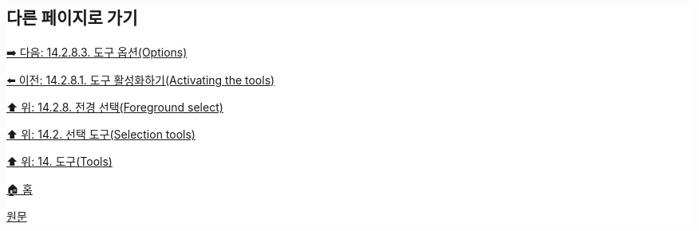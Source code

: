 ## 다른 페이지로 가기

[➡️ 다음: 14.2.8.3. 도구 옵션(Options)](./14-02-08-03-options.md)

[⬅️ 이전: 14.2.8.1. 도구 활성화하기(Activating the tools)](./14-02-08-01-activating_the_tool.md)

[⬆️ 위: 14.2.8. 전경 선택(Foreground select)](./14-02-08-00-foreground-select.md)

[⬆️ 위: 14.2. 선택 도구(Selection tools)](./14-02-00-selection-tools.md)

[⬆️ 위: 14. 도구(Tools)](./14-00-tools.md)

[🏠 홈](./00-home.md)

[원문](https://docs.gimp.org/2.10/ko/gimp-tool-foreground-select.html#tool-fg-select-usage)